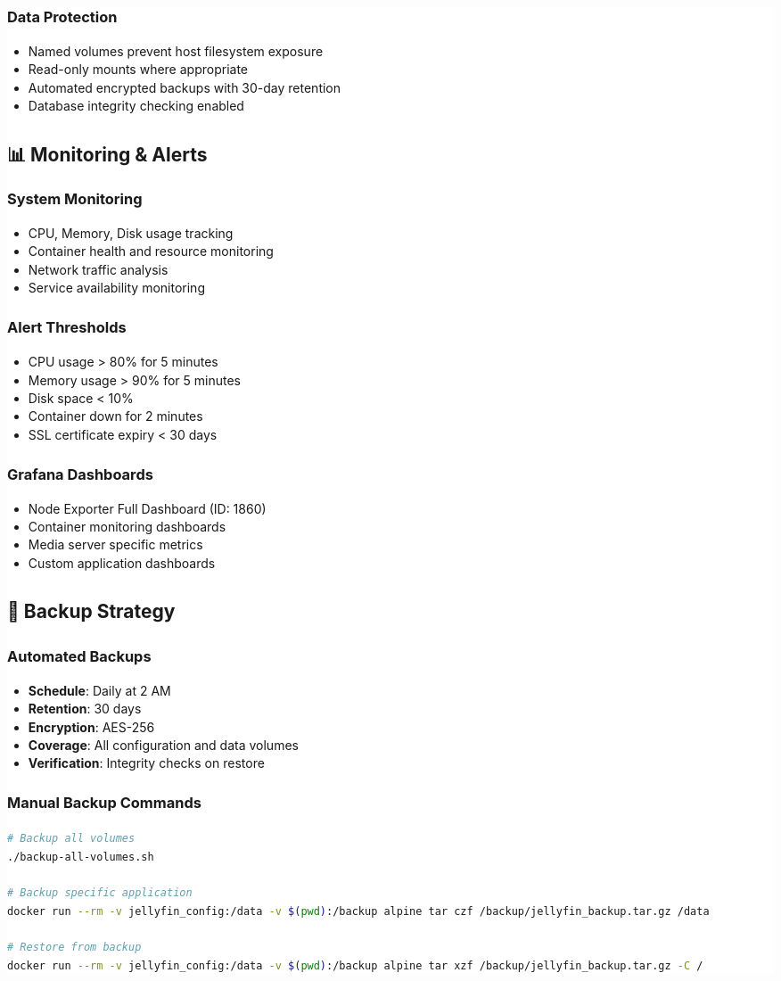 ### **Data Protection**
- Named volumes prevent host filesystem exposure
- Read-only mounts where appropriate
- Automated encrypted backups with 30-day retention
- Database integrity checking enabled

## 📊 Monitoring & Alerts

### **System Monitoring**
- CPU, Memory, Disk usage tracking
- Container health and resource monitoring
- Network traffic analysis
- Service availability monitoring

### **Alert Thresholds**
- CPU usage > 80% for 5 minutes
- Memory usage > 90% for 5 minutes  
- Disk space < 10%
- Container down for 2 minutes
- SSL certificate expiry < 30 days

### **Grafana Dashboards**
- Node Exporter Full Dashboard (ID: 1860)
- Container monitoring dashboards
- Media server specific metrics
- Custom application dashboards

## 💾 Backup Strategy

### **Automated Backups**
- **Schedule**: Daily at 2 AM
- **Retention**: 30 days
- **Encryption**: AES-256
- **Coverage**: All configuration and data volumes
- **Verification**: Integrity checks on restore

### **Manual Backup Commands**
```bash
# Backup all volumes
./backup-all-volumes.sh

# Backup specific application
docker run --rm -v jellyfin_config:/data -v $(pwd):/backup alpine tar czf /backup/jellyfin_backup.tar.gz /data

# Restore from backup
docker run --rm -v jellyfin_config:/data -v $(pwd):/backup alpine tar xzf /backup/jellyfin_backup.tar.gz -C /
```
